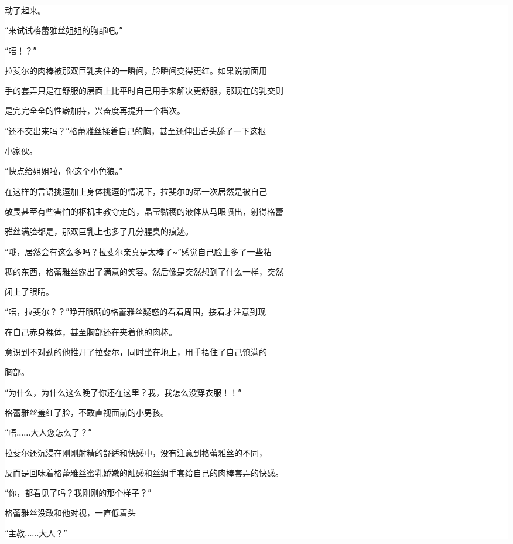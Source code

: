 动了起来。



“来试试格蕾雅丝姐姐的胸部吧。”

“唔！？”



拉斐尔的肉棒被那双巨乳夹住的一瞬间，脸瞬间变得更红。如果说前面用

手的套弄只是在舒服的层面上比平时自己用手来解决更舒服，那现在的乳交则

是完完全全的性癖加持，兴奋度再提升一个档次。



“还不交出来吗？”格蕾雅丝揉着自己的胸，甚至还伸出舌头舔了一下这根

小家伙。

“快点给姐姐啦，你这个小色狼。”

在这样的言语挑逗加上身体挑逗的情况下，拉斐尔的第一次居然是被自己

敬畏甚至有些害怕的枢机主教夺走的，晶莹黏稠的液体从马眼喷出，射得格蕾

雅丝满脸都是，那双巨乳上也多了几分腥臭的痕迹。



“哦，居然会有这么多吗？拉斐尔亲真是太棒了~”感觉自己脸上多了一些粘

稠的东西，格蕾雅丝露出了满意的笑容。然后像是突然想到了什么一样，突然

闭上了眼睛。



“唔，拉斐尔？？”睁开眼睛的格蕾雅丝疑惑的看着周围，接着才注意到现

在自己赤身裸体，甚至胸部还在夹着他的肉棒。

意识到不对劲的他推开了拉斐尔，同时坐在地上，用手捂住了自己饱满的

胸部。



“为什么，为什么这么晚了你还在这里？我，我怎么没穿衣服！！”



格蕾雅丝羞红了脸，不敢直视面前的小男孩。

“唔……大人您怎么了？”

拉斐尔还沉浸在刚刚射精的舒适和快感中，没有注意到格蕾雅丝的不同，

反而是回味着格蕾雅丝蜜乳娇嫩的触感和丝绸手套给自己的肉棒套弄的快感。

“你，都看见了吗？我刚刚的那个样子？”



格蕾雅丝没敢和他对视，一直低着头

“主教……大人？”
